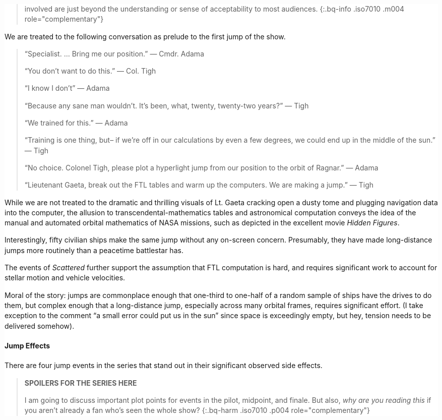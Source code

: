 > involved are just beyond the understanding or sense of acceptability to most
> audiences.
{:.bq-info .iso7010 .m004 role="complementary"}

We are treated to the following conversation as prelude to the first jump of the
show.

> “Specialist. … Bring me our position.” — Cmdr. Adama
>
> “You don’t want to do this.” — Col. Tigh
>
> “I know I don’t” — Adama
>
> “Because any sane man wouldn’t. It’s been, what, twenty, twenty-two years?”
> — Tigh
>
> “We trained for this.” — Adama
>
> “Training is one thing, but– if we’re off in our calculations by even a few
> degrees, we could end up in the middle of the sun.” — Tigh
>
> “No choice. Colonel Tigh, please plot a hyperlight jump from our position to
> the orbit of Ragnar.” — Adama
>
> “Lieutenant Gaeta, break out the FTL tables and warm up the computers. We are
> making a jump.” — Tigh

While we are not treated to the dramatic and thrilling visuals of Lt. Gaeta
cracking open a dusty tome and plugging navigation data into the computer, the
allusion to transcendental-mathematics tables and astronomical computation
conveys the idea of the manual and automated orbital mathematics of NASA
missions, such as depicted in the excellent movie *Hidden Figures*.

Interestingly, fifty civilian ships make the same jump without any on-screen
concern. Presumably, they have made long-distance jumps more routinely than a
peacetime battlestar has.

The events of *Scattered* further support the assumption that FTL computation is
hard, and requires significant work to account for stellar motion and vehicle
velocities.

Moral of the story: jumps are commonplace enough that one-third to one-half of a
random sample of ships have the drives to do them, but complex enough that a
long-distance jump, especially across many orbital frames, requires significant
effort. (I take exception to the comment “a small error could put us in the sun”
since space is exceedingly empty, but hey, tension needs to be delivered
somehow).

#### Jump Effects

There are four jump events in the series that stand out in their significant
observed side effects.

> **SPOILERS FOR THE SERIES HERE**
>
> I am going to discuss important plot points for events in the pilot, midpoint,
> and finale. But also, *why are you reading this* if you aren’t already a fan
> who’s seen the whole show?
{:.bq-harm .iso7010 .p004 role="complementary"}
